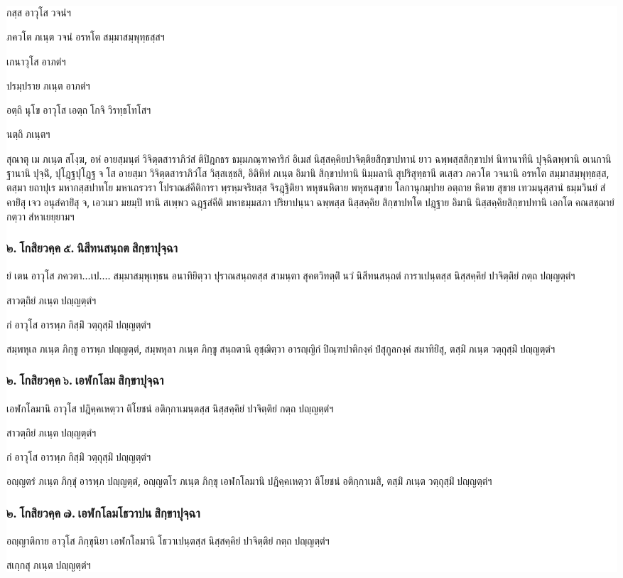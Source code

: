 
<p> กสฺส อาวุโส วจนํฯ</p>


<p> ภควโต ภเนฺต วจนํ อรหโต สมฺมาสมฺพุทฺธสฺสฯ</p>


<p> เกนาวุโส อาภตํฯ</p>


<p> ปรมฺปราย ภเนฺต อาภตํฯ</p>


<p> อตฺถิ  นุโข อาวุโส เอตฺถ โกจิ วิรทฺธโทโสฯ</p>


<p> นตฺถิ ภเนฺตฯ</p>

</p>


<p>สุณาตุ เม ภเนฺต สโงฺฆ, อหํ อายสฺมนฺตํ วิจิตฺตสาราภิวํสํ ติปิฎกธร ธมฺมภณฺฑาคาริกํ อิเมสํ นิสฺสคฺคิยปาจิตฺติยสิกฺขาปทานํ ยาว ฉพฺพสฺสสิกฺขาปทํ นิทานาทีนิ ปุจฺฉิตพฺพานิ อเนกานิ ฐานานิ ปุจฺฉิํ, ปุโฎฺฐปุโฎฺฐ จ โส อายสฺมา วิจิตฺตสาราภิวํโส วิสฺสเชฺชสิ, อิติหิทํ ภเนฺต อิมานิ สิกฺขาปทานิ นิมฺมลานิ สุปริสุทฺธานี ตเสฺสว ภควโต วจนานิ อรหโต สมฺมาสมฺพุทฺธสฺส, ตสฺมา ยถาปุเร มหากสฺสปาทโย มหาเถรวรา โปราณสํคีติการา พฺรหฺมจริยสฺส จิรฎฺฐิติยา พหุชนหิตาย พหุชนสุขาย โลกานุกมฺปาย อตฺถาย หิตาย สุขาย เทวมนุสฺสานํ ธมฺมวินยํ สํคายิํสุ เจว อนุสํคายิํสุ จ, เอวเมว มยมฺปิ ทานิ สเพฺพว ฉฎฺฐสํคีติ มหาธมฺมสภา ปริยาปนฺนา ฉพฺพสฺส นิสฺสคฺคิย สิกฺขาปทโต ปฎฺฐาย อิมานิ นิสฺสคฺคิยสิกฺขาปทานิ เอกโต คณสชฺฌายํ กตฺวา สํหาเยยฺยามฯ</p>


<h3>๒. โกสิยวคฺค ๕. นิสีทนสนฺถต สิกฺขาปุจฺฉา</h3>
<p> ยํ  เตน อาวุโส ภควตา…เป.… สมฺมาสมฺพุเทฺธน อนาทิยิตฺวา ปุราณสนฺถตสฺส สามนฺตา สุคตวิทตฺติํ นวํ นิสีทนสนฺถตํ การาเปนฺตสฺส นิสฺสคฺคิยํ ปาจิตฺติยํ กตฺถ ปญฺญตฺตํฯ</p>


<p> สาวตฺถิยํ ภเนฺต ปญฺญตฺตํฯ</p>


<p> กํ  อาวุโส อารพฺภ กิสฺมิํ วตฺถุสฺมิํ ปญฺญตฺตํฯ</p>


<p> สมฺพหุเล ภเนฺต ภิกฺขู อารพฺภ ปญฺญตฺตํ, สมฺพหุลา ภเนฺต ภิกฺขู สนฺถตานิ อุชฺฌิตฺวา อารญฺญิกํ ปิณฺฑปาติกงฺคํ ปํสุกูลกงฺคํ สมาทิยิํสุ, ตสฺมิํ ภเนฺต วตฺถุสฺมิํ ปญฺญตฺตํฯ</p>


<h3>๒. โกสิยวคฺค ๖. เอฬกโลม สิกฺขาปุจฺฉา</h3>
<p> เอฬกโลมานิ อาวุโส ปฎิคฺคเหตฺวา ติโยชนํ อติกฺกาเมนฺตสฺส นิสฺสคฺคิยํ ปาจิตฺติยํ กตฺถ ปญฺญตฺตํฯ</p>


<p> สาวตฺถิยํ ภเนฺต ปญฺญตฺตํฯ</p>


<p> กํ  อาวุโส อารพฺภ กิสฺมิํ วตฺถุสฺมิํ ปญฺญตฺตํฯ</p>


<p> อญฺญตรํ ภเนฺต ภิกฺขุํ อารพฺภ ปญฺญตฺตํ, อญฺญตโร ภเนฺต ภิกฺขุ เอฬกโลมานิ ปฎิคฺคเหตฺวา ติโยชนํ อติกฺกาเมสิ, ตสฺมิํ ภเนฺต วตฺถุสฺมิํ ปญฺญตฺตํฯ</p>


<h3>๒. โกสิยวคฺค ๗. เอฬกโลมโธวาปน สิกฺขาปุจฺฉา</h3>
<p> อญฺญาติกาย  อาวุโส ภิกฺขุนิยา เอฬกโลมานิ โธวาเปนฺตสฺส นิสฺสคฺคิยํ ปาจิตฺติยํ กตฺถ ปญฺญตฺตํฯ</p>


<p> สเกฺกสุ ภเนฺต ปญฺญตฺตํฯ</p>
